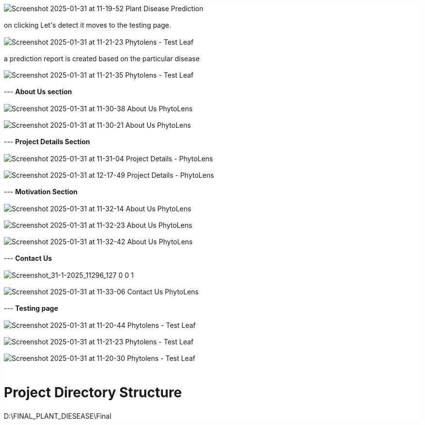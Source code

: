 ![Screenshot 2025-01-31 at 11-19-52 Plant Disease Prediction](https://github.com/user-attachments/assets/a6c3745b-bba5-43a1-b5ce-a63afd334659)

on clicking Let's detect it moves to the testing page.

![Screenshot 2025-01-31 at 11-21-23 Phytolens - Test Leaf](https://github.com/user-attachments/assets/466babdb-9ff4-4c8f-b289-72eaf288f291)

a prediction report is created based on the particular disease

![Screenshot 2025-01-31 at 11-21-35 Phytolens - Test Leaf](https://github.com/user-attachments/assets/a7b64ae3-419d-43a5-91ee-73325c89906b)

--- **About Us section**


![Screenshot 2025-01-31 at 11-30-38 About Us PhytoLens](https://github.com/user-attachments/assets/5cb2cabc-b4d3-48a2-a2e5-4c849b08e8a8)

![Screenshot 2025-01-31 at 11-30-21 About Us PhytoLens](https://github.com/user-attachments/assets/948917af-771c-4538-84b4-2b8a9976151f)

--- **Project Details Section**


![Screenshot 2025-01-31 at 11-31-04 Project Details - PhytoLens](https://github.com/user-attachments/assets/e75110e6-6082-4e7b-9085-32ae8fd018e9)

![Screenshot 2025-01-31 at 12-17-49 Project Details - PhytoLens](https://github.com/user-attachments/assets/86081e24-c4e8-4372-8ad0-380d1c692ec7)

--- **Motivation Section**


![Screenshot 2025-01-31 at 11-32-14 About Us PhytoLens](https://github.com/user-attachments/assets/883bf368-c382-43a2-a7d6-515129718461)

![Screenshot 2025-01-31 at 11-32-23 About Us PhytoLens](https://github.com/user-attachments/assets/2c356091-fcb6-4445-aaaf-a54be91aaa11)

![Screenshot 2025-01-31 at 11-32-42 About Us PhytoLens](https://github.com/user-attachments/assets/4a62bc70-8602-483b-9569-5f8aa5221db1)


--- **Contact Us**


![Screenshot_31-1-2025_11296_127 0 0 1](https://github.com/user-attachments/assets/a99b8268-5393-45c9-bf38-533e5af784c1)

![Screenshot 2025-01-31 at 11-33-06 Contact Us PhytoLens](https://github.com/user-attachments/assets/2c1b7f31-098f-4b54-85fa-04c29779fbd3)


--- **Testing page**


![Screenshot 2025-01-31 at 11-20-44 Phytolens - Test Leaf](https://github.com/user-attachments/assets/59e97f7b-e34e-451a-924c-0ab2a71a73a2)

![Screenshot 2025-01-31 at 11-21-23 Phytolens - Test Leaf](https://github.com/user-attachments/assets/7d5c6340-f5cc-4f27-b22f-a448a3933ea1)

![Screenshot 2025-01-31 at 11-20-30 Phytolens - Test Leaf](https://github.com/user-attachments/assets/223c8741-a2ed-4e59-90a5-5d21b4edddf6)

# Project Directory Structure

D:\FINAL_PLANT_DIESEASE\Final
